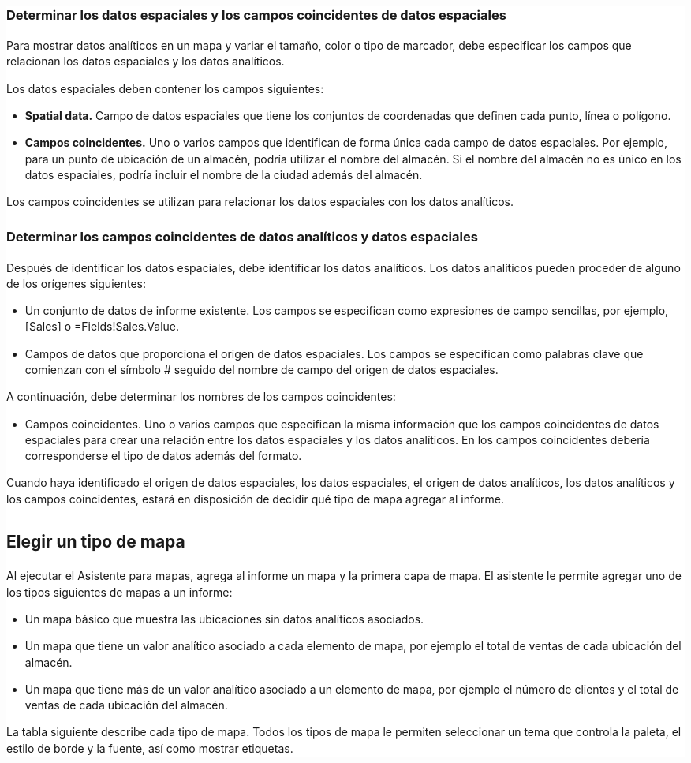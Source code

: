 ### <a name="determine-the-spatial-data-and-the-spatial-data-match-fields"></a>Determinar los datos espaciales y los campos coincidentes de datos espaciales  
 Para mostrar datos analíticos en un mapa y variar el tamaño, color o tipo de marcador, debe especificar los campos que relacionan los datos espaciales y los datos analíticos.  
  
 Los datos espaciales deben contener los campos siguientes:  
  
-   **Spatial data.** Campo de datos espaciales que tiene los conjuntos de coordenadas que definen cada punto, línea o polígono.  
  
-   **Campos coincidentes.** Uno o varios campos que identifican de forma única cada campo de datos espaciales. Por ejemplo, para un punto de ubicación de un almacén, podría utilizar el nombre del almacén. Si el nombre del almacén no es único en los datos espaciales, podría incluir el nombre de la ciudad además del almacén.  
  
 Los campos coincidentes se utilizan para relacionar los datos espaciales con los datos analíticos.  
  
### <a name="determine-the-analytical-data-and-the-analytical-data-match-fields"></a>Determinar los campos coincidentes de datos analíticos y datos espaciales  
 Después de identificar los datos espaciales, debe identificar los datos analíticos. Los datos analíticos pueden proceder de alguno de los orígenes siguientes:  
  
-   Un conjunto de datos de informe existente. Los campos se especifican como expresiones de campo sencillas, por ejemplo, [Sales] o =Fields!Sales.Value.  
  
-   Campos de datos que proporciona el origen de datos espaciales. Los campos se especifican como palabras clave que comienzan con el símbolo # seguido del nombre de campo del origen de datos espaciales.  
  
 A continuación, debe determinar los nombres de los campos coincidentes:  
  
-   Campos coincidentes. Uno o varios campos que especifican la misma información que los campos coincidentes de datos espaciales para crear una relación entre los datos espaciales y los datos analíticos. En los campos coincidentes debería corresponderse el tipo de datos además del formato.  
  
 Cuando haya identificado el origen de datos espaciales, los datos espaciales, el origen de datos analíticos, los datos analíticos y los campos coincidentes, estará en disposición de decidir qué tipo de mapa agregar al informe.  
  

  
##  <a name="MapType"></a> Elegir un tipo de mapa  
 Al ejecutar el Asistente para mapas, agrega al informe un mapa y la primera capa de mapa. El asistente le permite agregar uno de los tipos siguientes de mapas a un informe:  
  
-   Un mapa básico que muestra las ubicaciones sin datos analíticos asociados.  
  
-   Un mapa que tiene un valor analítico asociado a cada elemento de mapa, por ejemplo el total de ventas de cada ubicación del almacén.  
  
-   Un mapa que tiene más de un valor analítico asociado a un elemento de mapa, por ejemplo el número de clientes y el total de ventas de cada ubicación del almacén.  
  
 La tabla siguiente describe cada tipo de mapa. Todos los tipos de mapa le permiten seleccionar un tema que controla la paleta, el estilo de borde y la fuente, así como mostrar etiquetas.  
  
